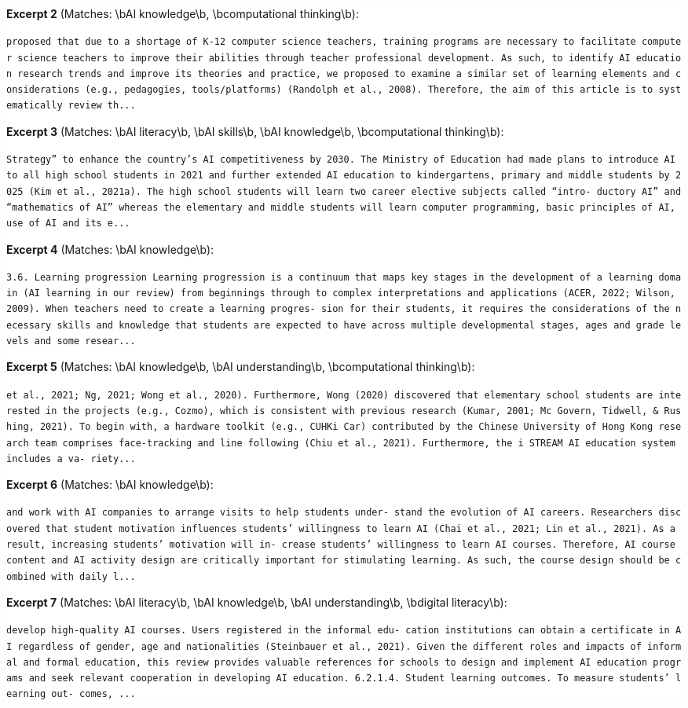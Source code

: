 
**Excerpt 2** (Matches: \bAI knowledge\b, \bcomputational thinking\b):
```
proposed that due to a shortage of K-12 computer science teachers, training programs are necessary to facilitate computer science teachers to improve their abilities through teacher professional development. As such, to identify AI education research trends and improve its theories and practice, we proposed to examine a similar set of learning elements and considerations (e.g., pedagogies, tools/platforms) (Randolph et al., 2008). Therefore, the aim of this article is to systematically review th...
```


**Excerpt 3** (Matches: \bAI literacy\b, \bAI skills\b, \bAI knowledge\b, \bcomputational thinking\b):
```
Strategy” to enhance the country’s AI competitiveness by 2030. The Ministry of Education had made plans to introduce AI to all high school students in 2021 and further extended AI education to kindergartens, primary and middle students by 2025 (Kim et al., 2021a). The high school students will learn two career elective subjects called “intro- ductory AI” and “mathematics of AI” whereas the elementary and middle students will learn computer programming, basic principles of AI, use of AI and its e...
```


**Excerpt 4** (Matches: \bAI knowledge\b):
```
3.6. Learning progression Learning progression is a continuum that maps key stages in the development of a learning domain (AI learning in our review) from beginnings through to complex interpretations and applications (ACER, 2022; Wilson, 2009). When teachers need to create a learning progres- sion for their students, it requires the considerations of the necessary skills and knowledge that students are expected to have across multiple developmental stages, ages and grade levels and some resear...
```


**Excerpt 5** (Matches: \bAI knowledge\b, \bAI understanding\b, \bcomputational thinking\b):
```
et al., 2021; Ng, 2021; Wong et al., 2020). Furthermore, Wong (2020) discovered that elementary school students are interested in the projects (e.g., Cozmo), which is consistent with previous research (Kumar, 2001; Mc Govern, Tidwell, & Rushing, 2021). To begin with, a hardware toolkit (e.g., CUHKi Car) contributed by the Chinese University of Hong Kong research team comprises face-tracking and line following (Chiu et al., 2021). Furthermore, the i STREAM AI education system includes a va- riety...
```


**Excerpt 6** (Matches: \bAI knowledge\b):
```
and work with AI companies to arrange visits to help students under- stand the evolution of AI careers. Researchers discovered that student motivation influences students’ willingness to learn AI (Chai et al., 2021; Lin et al., 2021). As a result, increasing students’ motivation will in- crease students’ willingness to learn AI courses. Therefore, AI course content and AI activity design are critically important for stimulating learning. As such, the course design should be combined with daily l...
```


**Excerpt 7** (Matches: \bAI literacy\b, \bAI knowledge\b, \bAI understanding\b, \bdigital literacy\b):
```
develop high-quality AI courses. Users registered in the informal edu- cation institutions can obtain a certificate in AI regardless of gender, age and nationalities (Steinbauer et al., 2021). Given the different roles and impacts of informal and formal education, this review provides valuable references for schools to design and implement AI education programs and seek relevant cooperation in developing AI education. 6.2.1.4. Student learning outcomes. To measure students’ learning out- comes, ...
```
